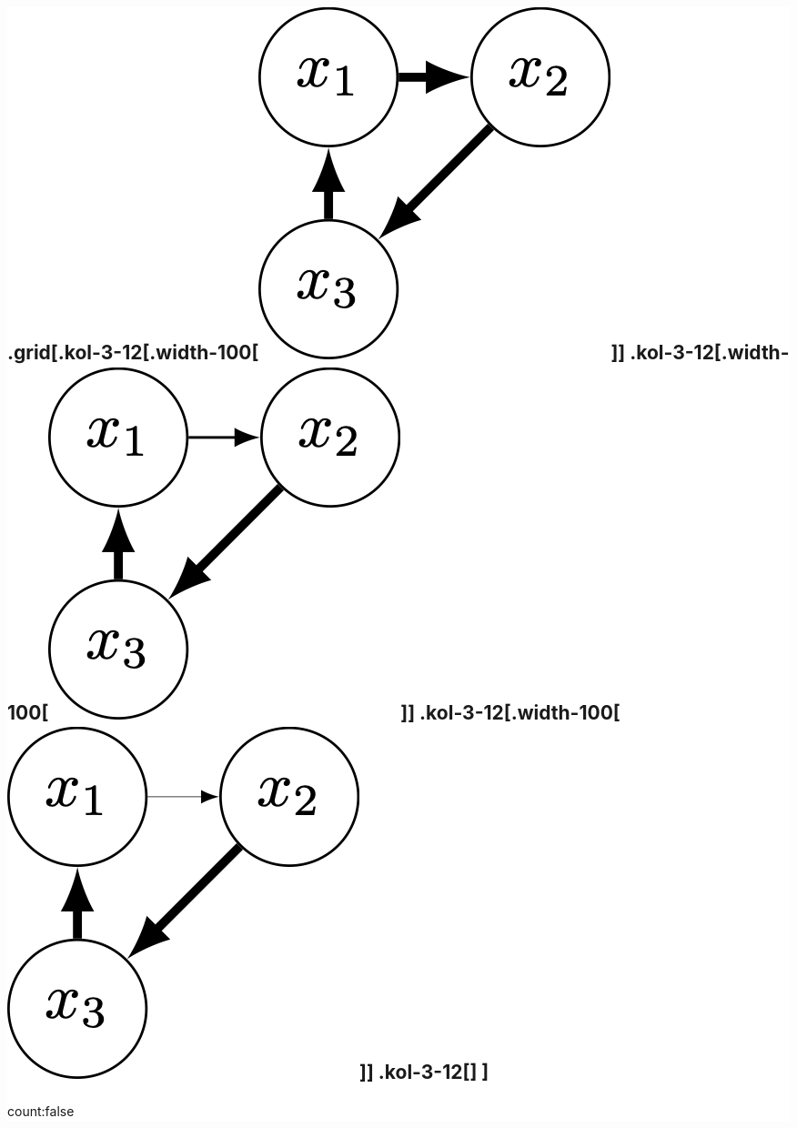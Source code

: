 .grid[.kol-3-12[.width-100[![](figures/BN_learn_1.png)]] .kol-3-12[.width-100[![](figures/BN_learn_2.png)]] .kol-3-12[.width-100[![](figures/BN_learn_3.png)]] .kol-3-12[]  ]
---
count:false
